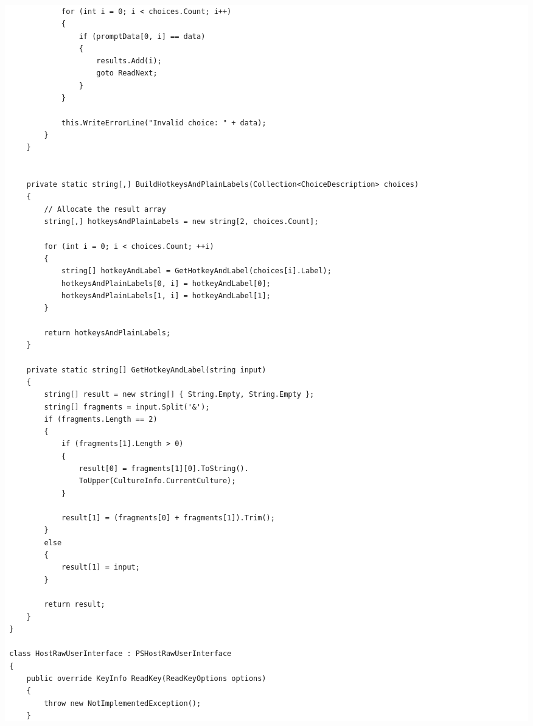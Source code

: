                  for (int i = 0; i < choices.Count; i++)
                 {
                     if (promptData[0, i] == data)
                     {
                         results.Add(i);
                         goto ReadNext;
                     }
                 }
 
                 this.WriteErrorLine("Invalid choice: " + data);
             }
         }
 
 
         private static string[,] BuildHotkeysAndPlainLabels(Collection<ChoiceDescription> choices)
         {
             // Allocate the result array
             string[,] hotkeysAndPlainLabels = new string[2, choices.Count];
 
             for (int i = 0; i < choices.Count; ++i)
             {
                 string[] hotkeyAndLabel = GetHotkeyAndLabel(choices[i].Label);
                 hotkeysAndPlainLabels[0, i] = hotkeyAndLabel[0];
                 hotkeysAndPlainLabels[1, i] = hotkeyAndLabel[1];
             }
 
             return hotkeysAndPlainLabels;
         }
 
         private static string[] GetHotkeyAndLabel(string input)
         {
             string[] result = new string[] { String.Empty, String.Empty };
             string[] fragments = input.Split('&');
             if (fragments.Length == 2)
             {
                 if (fragments[1].Length > 0)
                 {
                     result[0] = fragments[1][0].ToString().
                     ToUpper(CultureInfo.CurrentCulture);
                 }
 
                 result[1] = (fragments[0] + fragments[1]).Trim();
             }
             else
             {
                 result[1] = input;
             }
 
             return result;
         }
     }
 
     class HostRawUserInterface : PSHostRawUserInterface
     {
         public override KeyInfo ReadKey(ReadKeyOptions options)
         {
             throw new NotImplementedException();
         }
 